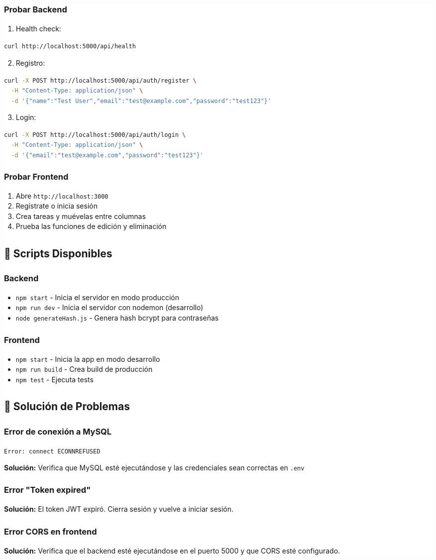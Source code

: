 ### Probar Backend

1. Health check:
```bash
curl http://localhost:5000/api/health
```

2. Registro:
```bash
curl -X POST http://localhost:5000/api/auth/register \
  -H "Content-Type: application/json" \
  -d '{"name":"Test User","email":"test@example.com","password":"test123"}'
```

3. Login:
```bash
curl -X POST http://localhost:5000/api/auth/login \
  -H "Content-Type: application/json" \
  -d '{"email":"test@example.com","password":"test123"}'
```

### Probar Frontend

1. Abre `http://localhost:3000`
2. Regístrate o inicia sesión
3. Crea tareas y muévelas entre columnas
4. Prueba las funciones de edición y eliminación

## 📝 Scripts Disponibles

### Backend
- `npm start` - Inicia el servidor en modo producción
- `npm run dev` - Inicia el servidor con nodemon (desarrollo)
- `node generateHash.js` - Genera hash bcrypt para contraseñas

### Frontend
- `npm start` - Inicia la app en modo desarrollo
- `npm run build` - Crea build de producción
- `npm test` - Ejecuta tests

## 🐛 Solución de Problemas

### Error de conexión a MySQL
```
Error: connect ECONNREFUSED
```
**Solución:** Verifica que MySQL esté ejecutándose y las credenciales sean correctas en `.env`

### Error "Token expired"
**Solución:** El token JWT expiró. Cierra sesión y vuelve a iniciar sesión.

### Error CORS en frontend
**Solución:** Verifica que el backend esté ejecutándose en el puerto 5000 y que CORS esté configurado.
